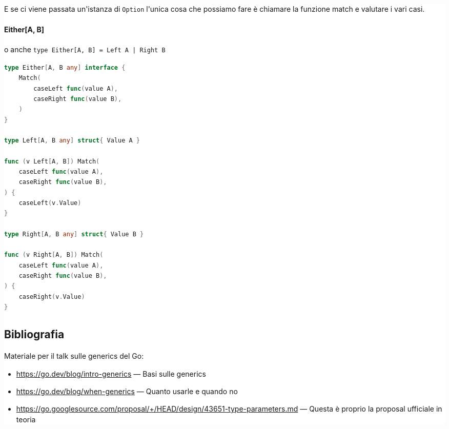 E se ci viene passata un'istanza di `Option` l'unica cosa che possiamo fare è chiamare la funzione match e valutare i vari casi.

#### Either[A, B]

o anche `type Either[A, B] = Left A | Right B`

```go
type Either[A, B any] interface {
	Match(
		caseLeft func(value A),
		caseRight func(value B),
	)
}

type Left[A, B any] struct{ Value A }

func (v Left[A, B]) Match(
	caseLeft func(value A),
	caseRight func(value B),
) {
	caseLeft(v.Value)
}

type Right[A, B any] struct{ Value B }

func (v Right[A, B]) Match(
	caseLeft func(value A),
	caseRight func(value B),
) {
	caseRight(v.Value)
}
```

## Bibliografia

Materiale per il talk sulle generics del Go:

- <https://go.dev/blog/intro-generics> &mdash; Basi sulle generics

- <https://go.dev/blog/when-generics> &mdash; Quanto usarle e quando no

- <https://go.googlesource.com/proposal/+/HEAD/design/43651-type-parameters.md> &mdash; Questa è proprio la proposal ufficiale in teoria
